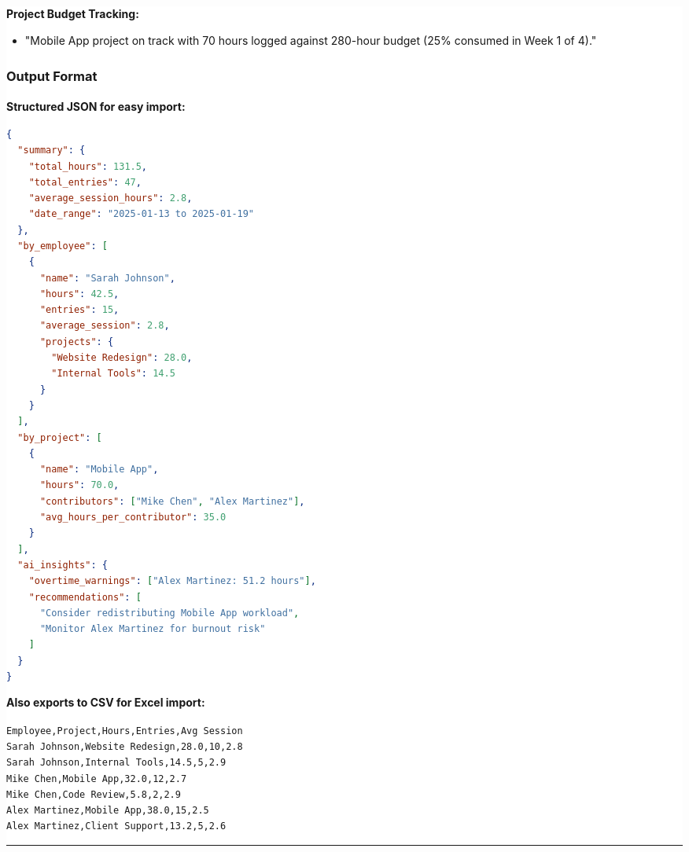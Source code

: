 **Project Budget Tracking:**
- "Mobile App project on track with 70 hours logged against 280-hour budget (25% consumed in Week 1 of 4)."

### Output Format

**Structured JSON for easy import:**
```json
{
  "summary": {
    "total_hours": 131.5,
    "total_entries": 47,
    "average_session_hours": 2.8,
    "date_range": "2025-01-13 to 2025-01-19"
  },
  "by_employee": [
    {
      "name": "Sarah Johnson",
      "hours": 42.5,
      "entries": 15,
      "average_session": 2.8,
      "projects": {
        "Website Redesign": 28.0,
        "Internal Tools": 14.5
      }
    }
  ],
  "by_project": [
    {
      "name": "Mobile App",
      "hours": 70.0,
      "contributors": ["Mike Chen", "Alex Martinez"],
      "avg_hours_per_contributor": 35.0
    }
  ],
  "ai_insights": {
    "overtime_warnings": ["Alex Martinez: 51.2 hours"],
    "recommendations": [
      "Consider redistributing Mobile App workload",
      "Monitor Alex Martinez for burnout risk"
    ]
  }
}
```

**Also exports to CSV for Excel import:**
```csv
Employee,Project,Hours,Entries,Avg Session
Sarah Johnson,Website Redesign,28.0,10,2.8
Sarah Johnson,Internal Tools,14.5,5,2.9
Mike Chen,Mobile App,32.0,12,2.7
Mike Chen,Code Review,5.8,2,2.9
Alex Martinez,Mobile App,38.0,15,2.5
Alex Martinez,Client Support,13.2,5,2.6
```

---